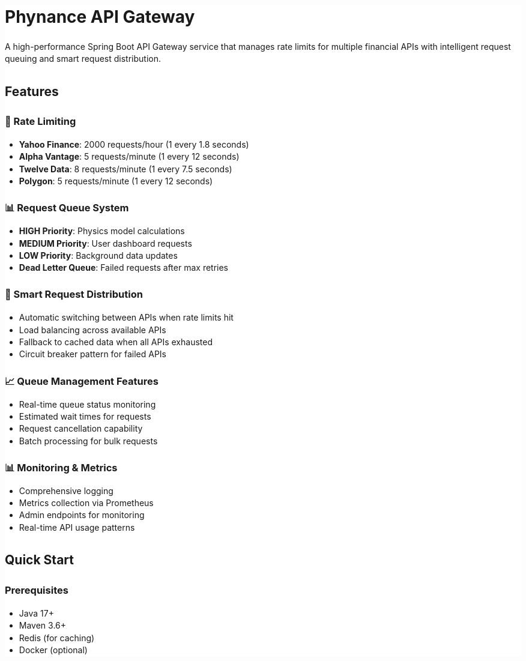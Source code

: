 # Phynance API Gateway

A high-performance Spring Boot API Gateway service that manages rate limits for multiple financial APIs with intelligent request queuing and smart request distribution.

## Features

### 🚀 Rate Limiting

- **Yahoo Finance**: 2000 requests/hour (1 every 1.8 seconds)
- **Alpha Vantage**: 5 requests/minute (1 every 12 seconds)
- **Twelve Data**: 8 requests/minute (1 every 7.5 seconds)
- **Polygon**: 5 requests/minute (1 every 12 seconds)

### 📊 Request Queue System

- **HIGH Priority**: Physics model calculations
- **MEDIUM Priority**: User dashboard requests
- **LOW Priority**: Background data updates
- **Dead Letter Queue**: Failed requests after max retries

### 🔄 Smart Request Distribution

- Automatic switching between APIs when rate limits hit
- Load balancing across available APIs
- Fallback to cached data when all APIs exhausted
- Circuit breaker pattern for failed APIs

### 📈 Queue Management Features

- Real-time queue status monitoring
- Estimated wait times for requests
- Request cancellation capability
- Batch processing for bulk requests

### 📊 Monitoring & Metrics

- Comprehensive logging
- Metrics collection via Prometheus
- Admin endpoints for monitoring
- Real-time API usage patterns

## Quick Start

### Prerequisites

- Java 17+
- Maven 3.6+
- Redis (for caching)
- Docker (optional)
